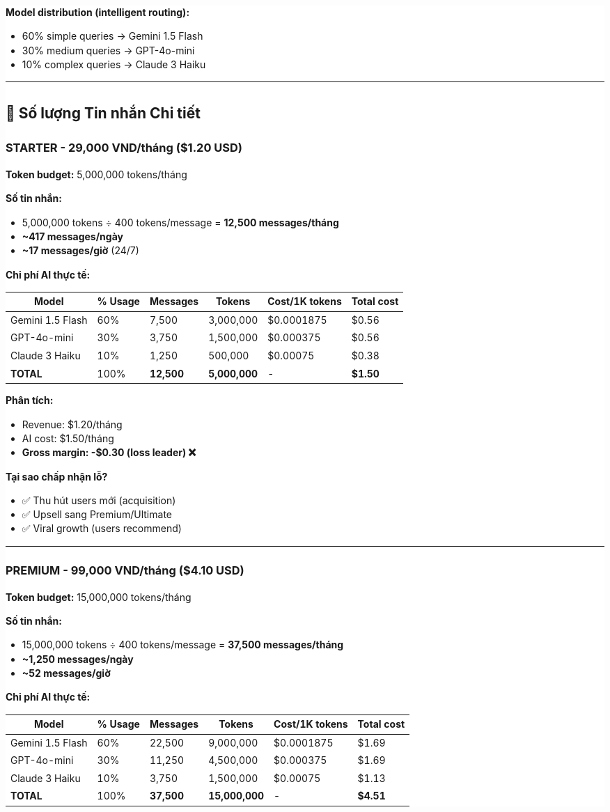 **Model distribution (intelligent routing):**
- 60% simple queries → Gemini 1.5 Flash
- 30% medium queries → GPT-4o-mini
- 10% complex queries → Claude 3 Haiku

---

## 💬 Số lượng Tin nhắn Chi tiết

### **STARTER - 29,000 VND/tháng ($1.20 USD)**

**Token budget:** 5,000,000 tokens/tháng

**Số tin nhắn:**
- 5,000,000 tokens ÷ 400 tokens/message = **12,500 messages/tháng**
- **~417 messages/ngày**
- **~17 messages/giờ** (24/7)

**Chi phí AI thực tế:**

| Model | % Usage | Messages | Tokens | Cost/1K tokens | Total cost |
|-------|---------|----------|--------|----------------|------------|
| Gemini 1.5 Flash | 60% | 7,500 | 3,000,000 | $0.0001875 | $0.56 |
| GPT-4o-mini | 30% | 3,750 | 1,500,000 | $0.000375 | $0.56 |
| Claude 3 Haiku | 10% | 1,250 | 500,000 | $0.00075 | $0.38 |
| **TOTAL** | 100% | **12,500** | **5,000,000** | - | **$1.50** |

**Phân tích:**
- Revenue: $1.20/tháng
- AI cost: $1.50/tháng
- **Gross margin: -$0.30 (loss leader) ❌**

**Tại sao chấp nhận lỗ?**
- ✅ Thu hút users mới (acquisition)
- ✅ Upsell sang Premium/Ultimate
- ✅ Viral growth (users recommend)

---

### **PREMIUM - 99,000 VND/tháng ($4.10 USD)**

**Token budget:** 15,000,000 tokens/tháng

**Số tin nhắn:**
- 15,000,000 tokens ÷ 400 tokens/message = **37,500 messages/tháng**
- **~1,250 messages/ngày**
- **~52 messages/giờ**

**Chi phí AI thực tế:**

| Model | % Usage | Messages | Tokens | Cost/1K tokens | Total cost |
|-------|---------|----------|--------|----------------|------------|
| Gemini 1.5 Flash | 60% | 22,500 | 9,000,000 | $0.0001875 | $1.69 |
| GPT-4o-mini | 30% | 11,250 | 4,500,000 | $0.000375 | $1.69 |
| Claude 3 Haiku | 10% | 3,750 | 1,500,000 | $0.00075 | $1.13 |
| **TOTAL** | 100% | **37,500** | **15,000,000** | - | **$4.51** |
